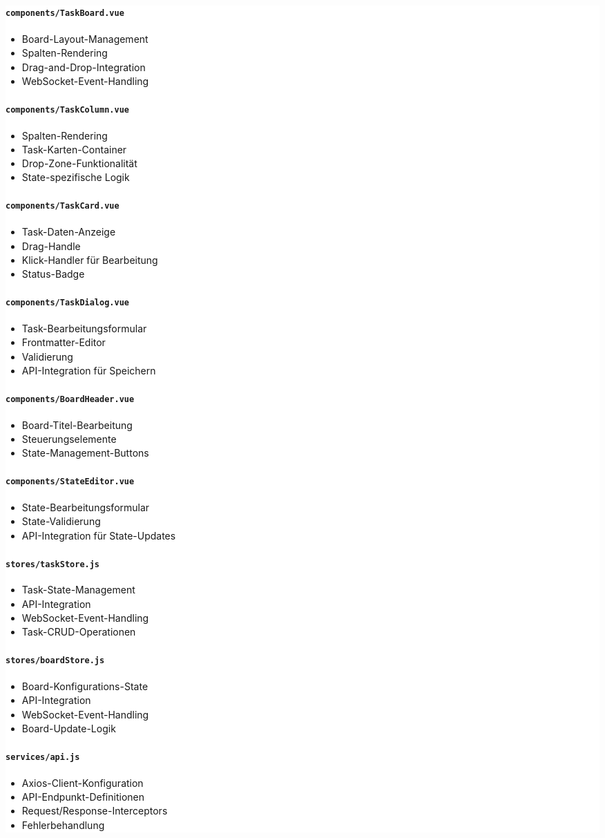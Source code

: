 #### `components/TaskBoard.vue`
- Board-Layout-Management
- Spalten-Rendering
- Drag-and-Drop-Integration
- WebSocket-Event-Handling

#### `components/TaskColumn.vue`
- Spalten-Rendering
- Task-Karten-Container
- Drop-Zone-Funktionalität
- State-spezifische Logik

#### `components/TaskCard.vue`
- Task-Daten-Anzeige
- Drag-Handle
- Klick-Handler für Bearbeitung
- Status-Badge

#### `components/TaskDialog.vue`
- Task-Bearbeitungsformular
- Frontmatter-Editor
- Validierung
- API-Integration für Speichern

#### `components/BoardHeader.vue`
- Board-Titel-Bearbeitung
- Steuerungselemente
- State-Management-Buttons

#### `components/StateEditor.vue`
- State-Bearbeitungsformular
- State-Validierung
- API-Integration für State-Updates

#### `stores/taskStore.js`
- Task-State-Management
- API-Integration
- WebSocket-Event-Handling
- Task-CRUD-Operationen

#### `stores/boardStore.js`
- Board-Konfigurations-State
- API-Integration
- WebSocket-Event-Handling
- Board-Update-Logik

#### `services/api.js`
- Axios-Client-Konfiguration
- API-Endpunkt-Definitionen
- Request/Response-Interceptors
- Fehlerbehandlung

